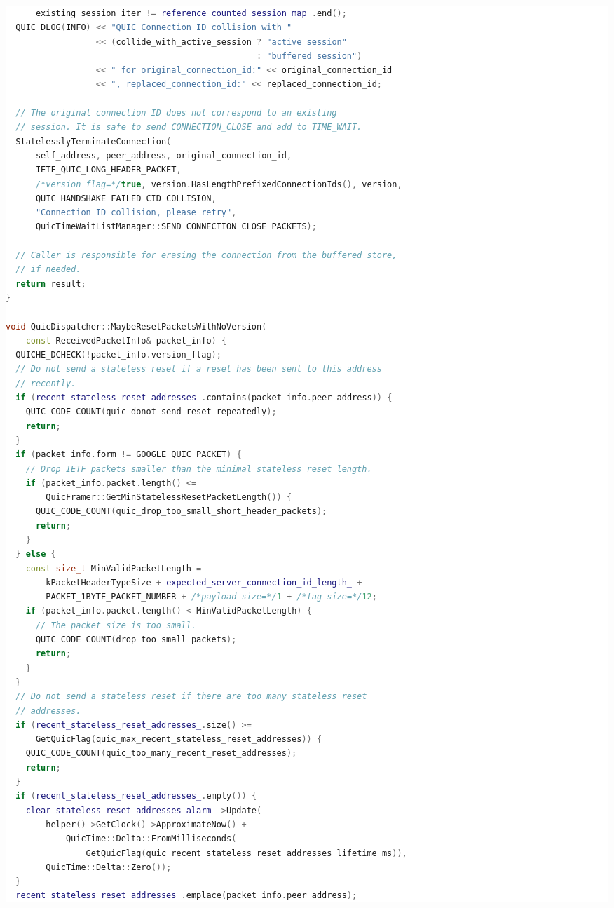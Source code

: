 ```cpp
      existing_session_iter != reference_counted_session_map_.end();
  QUIC_DLOG(INFO) << "QUIC Connection ID collision with "
                  << (collide_with_active_session ? "active session"
                                                  : "buffered session")
                  << " for original_connection_id:" << original_connection_id
                  << ", replaced_connection_id:" << replaced_connection_id;

  // The original connection ID does not correspond to an existing
  // session. It is safe to send CONNECTION_CLOSE and add to TIME_WAIT.
  StatelesslyTerminateConnection(
      self_address, peer_address, original_connection_id,
      IETF_QUIC_LONG_HEADER_PACKET,
      /*version_flag=*/true, version.HasLengthPrefixedConnectionIds(), version,
      QUIC_HANDSHAKE_FAILED_CID_COLLISION,
      "Connection ID collision, please retry",
      QuicTimeWaitListManager::SEND_CONNECTION_CLOSE_PACKETS);

  // Caller is responsible for erasing the connection from the buffered store,
  // if needed.
  return result;
}

void QuicDispatcher::MaybeResetPacketsWithNoVersion(
    const ReceivedPacketInfo& packet_info) {
  QUICHE_DCHECK(!packet_info.version_flag);
  // Do not send a stateless reset if a reset has been sent to this address
  // recently.
  if (recent_stateless_reset_addresses_.contains(packet_info.peer_address)) {
    QUIC_CODE_COUNT(quic_donot_send_reset_repeatedly);
    return;
  }
  if (packet_info.form != GOOGLE_QUIC_PACKET) {
    // Drop IETF packets smaller than the minimal stateless reset length.
    if (packet_info.packet.length() <=
        QuicFramer::GetMinStatelessResetPacketLength()) {
      QUIC_CODE_COUNT(quic_drop_too_small_short_header_packets);
      return;
    }
  } else {
    const size_t MinValidPacketLength =
        kPacketHeaderTypeSize + expected_server_connection_id_length_ +
        PACKET_1BYTE_PACKET_NUMBER + /*payload size=*/1 + /*tag size=*/12;
    if (packet_info.packet.length() < MinValidPacketLength) {
      // The packet size is too small.
      QUIC_CODE_COUNT(drop_too_small_packets);
      return;
    }
  }
  // Do not send a stateless reset if there are too many stateless reset
  // addresses.
  if (recent_stateless_reset_addresses_.size() >=
      GetQuicFlag(quic_max_recent_stateless_reset_addresses)) {
    QUIC_CODE_COUNT(quic_too_many_recent_reset_addresses);
    return;
  }
  if (recent_stateless_reset_addresses_.empty()) {
    clear_stateless_reset_addresses_alarm_->Update(
        helper()->GetClock()->ApproximateNow() +
            QuicTime::Delta::FromMilliseconds(
                GetQuicFlag(quic_recent_stateless_reset_addresses_lifetime_ms)),
        QuicTime::Delta::Zero());
  }
  recent_stateless_reset_addresses_.emplace(packet_info.peer_address);
```